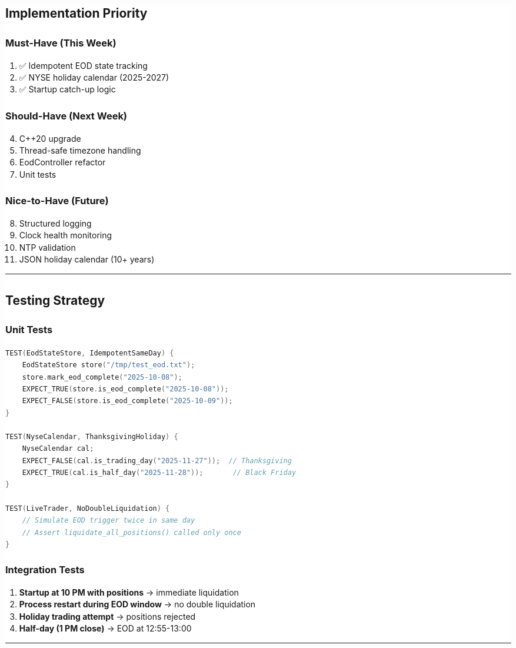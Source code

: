 
## Implementation Priority

### Must-Have (This Week)
1. ✅ Idempotent EOD state tracking
2. ✅ NYSE holiday calendar (2025-2027)
3. ✅ Startup catch-up logic

### Should-Have (Next Week)
4. C++20 upgrade
5. Thread-safe timezone handling
6. EodController refactor
7. Unit tests

### Nice-to-Have (Future)
8. Structured logging
9. Clock health monitoring
10. NTP validation
11. JSON holiday calendar (10+ years)

---

## Testing Strategy

### Unit Tests
```cpp
TEST(EodStateStore, IdempotentSameDay) {
    EodStateStore store("/tmp/test_eod.txt");
    store.mark_eod_complete("2025-10-08");
    EXPECT_TRUE(store.is_eod_complete("2025-10-08"));
    EXPECT_FALSE(store.is_eod_complete("2025-10-09"));
}

TEST(NyseCalendar, ThanksgivingHoliday) {
    NyseCalendar cal;
    EXPECT_FALSE(cal.is_trading_day("2025-11-27"));  // Thanksgiving
    EXPECT_TRUE(cal.is_half_day("2025-11-28"));       // Black Friday
}

TEST(LiveTrader, NoDoubleLiquidation) {
    // Simulate EOD trigger twice in same day
    // Assert liquidate_all_positions() called only once
}
```

### Integration Tests
1. **Startup at 10 PM with positions** → immediate liquidation
2. **Process restart during EOD window** → no double liquidation
3. **Holiday trading attempt** → positions rejected
4. **Half-day (1 PM close)** → EOD at 12:55-13:00

---